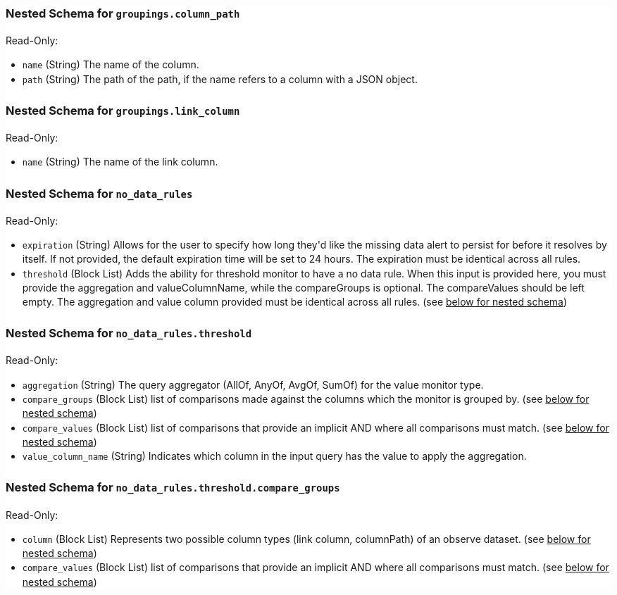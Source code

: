 <a id="nestedblock--groupings--column_path"></a>
### Nested Schema for `groupings.column_path`

Read-Only:

- `name` (String) The name of the column.
- `path` (String) The path of the path, if the name refers to a column with a JSON object.


<a id="nestedblock--groupings--link_column"></a>
### Nested Schema for `groupings.link_column`

Read-Only:

- `name` (String) The name of the link column.



<a id="nestedblock--no_data_rules"></a>
### Nested Schema for `no_data_rules`

Read-Only:

- `expiration` (String) Allows for the user to specify how long they'd like the missing data alert to persist for before it resolves by itself. If not provided, the default expiration time will be set to 24 hours. The expiration must be identical across all rules.
- `threshold` (Block List) Adds the ability for threshold monitor to have a no data rule. When this input is provided here, you must provide the aggregation and valueColumnName, while the compareGroups is optional. The compareValues should be left empty. The aggregation and value column provided must be identical across all rules. (see [below for nested schema](#nestedblock--no_data_rules--threshold))

<a id="nestedblock--no_data_rules--threshold"></a>
### Nested Schema for `no_data_rules.threshold`

Read-Only:

- `aggregation` (String) The query aggregator (AllOf, AnyOf, AvgOf, SumOf) for the value monitor type.
- `compare_groups` (Block List) list of comparisons made against the columns which the monitor is grouped by. (see [below for nested schema](#nestedblock--no_data_rules--threshold--compare_groups))
- `compare_values` (Block List) list of comparisons that provide an implicit AND where all comparisons must match. (see [below for nested schema](#nestedblock--no_data_rules--threshold--compare_values))
- `value_column_name` (String) Indicates which column in the input query has the value to apply the aggregation.

<a id="nestedblock--no_data_rules--threshold--compare_groups"></a>
### Nested Schema for `no_data_rules.threshold.compare_groups`

Read-Only:

- `column` (Block List) Represents two possible column types (link column, columnPath) of an observe dataset. (see [below for nested schema](#nestedblock--no_data_rules--threshold--compare_groups--column))
- `compare_values` (Block List) list of comparisons that provide an implicit AND where all comparisons must match. (see [below for nested schema](#nestedblock--no_data_rules--threshold--compare_groups--compare_values))
